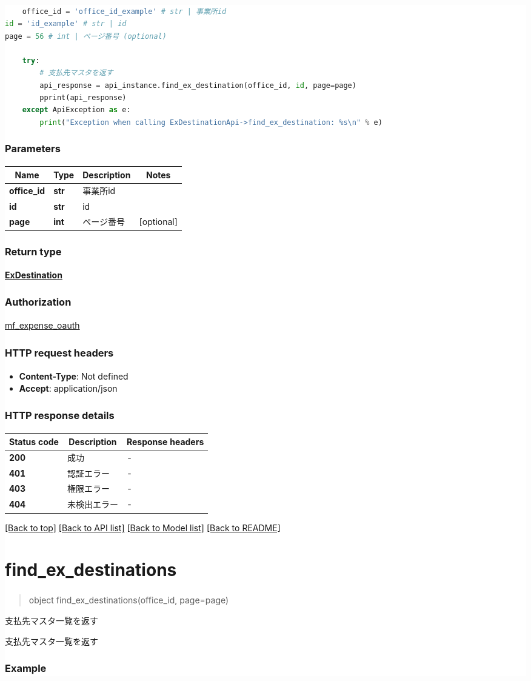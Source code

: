 ```python
    office_id = 'office_id_example' # str | 事業所id
id = 'id_example' # str | id
page = 56 # int | ページ番号 (optional)

    try:
        # 支払先マスタを返す
        api_response = api_instance.find_ex_destination(office_id, id, page=page)
        pprint(api_response)
    except ApiException as e:
        print("Exception when calling ExDestinationApi->find_ex_destination: %s\n" % e)
```

### Parameters

Name | Type | Description  | Notes
------------- | ------------- | ------------- | -------------
 **office_id** | **str**| 事業所id |
 **id** | **str**| id |
 **page** | **int**| ページ番号 | [optional]

### Return type

[**ExDestination**](ExDestination.md)

### Authorization

[mf_expense_oauth](../README.md#mf_expense_oauth)

### HTTP request headers

 - **Content-Type**: Not defined
 - **Accept**: application/json

### HTTP response details
| Status code | Description | Response headers |
|-------------|-------------|------------------|
**200** | 成功 |  -  |
**401** | 認証エラー |  -  |
**403** | 権限エラー |  -  |
**404** | 未検出エラー |  -  |

[[Back to top]](#) [[Back to API list]](../README.md#documentation-for-api-endpoints) [[Back to Model list]](../README.md#documentation-for-models) [[Back to README]](../README.md)

# **find_ex_destinations**
> object find_ex_destinations(office_id, page=page)

支払先マスタ一覧を返す

支払先マスタ一覧を返す

### Example
